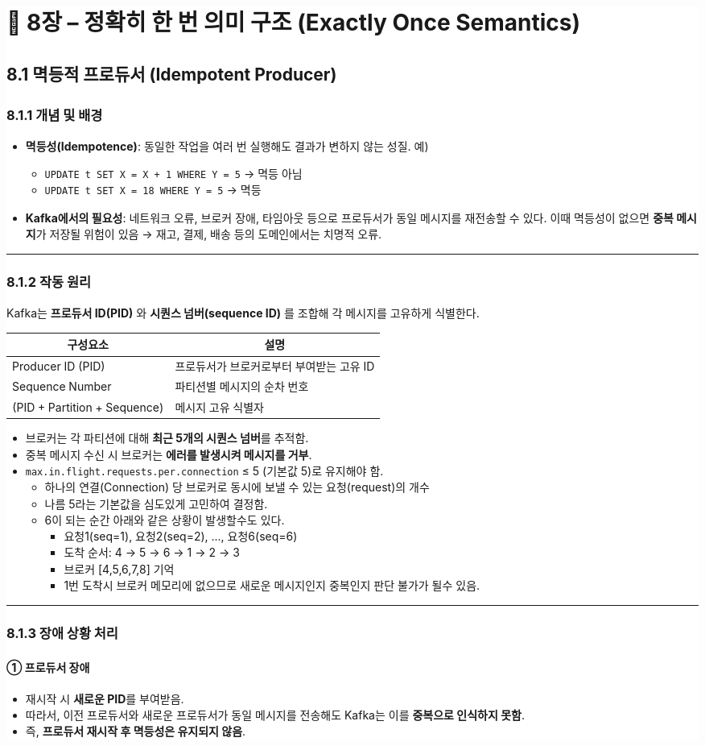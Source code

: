 # 🧩 8장 – 정확히 한 번 의미 구조 (Exactly Once Semantics)

## 8.1 멱등적 프로듀서 (Idempotent Producer)

### 8.1.1 개념 및 배경

* **멱등성(Idempotence)**:
  동일한 작업을 여러 번 실행해도 결과가 변하지 않는 성질.
  예)

    * `UPDATE t SET X = X + 1 WHERE Y = 5` → 멱등 아님
    * `UPDATE t SET X = 18 WHERE Y = 5` → 멱등

* **Kafka에서의 필요성**:
  네트워크 오류, 브로커 장애, 타임아웃 등으로 프로듀서가 동일 메시지를 재전송할 수 있다.
  이때 멱등성이 없으면 **중복 메시지**가 저장될 위험이 있음 → 재고, 결제, 배송 등의 도메인에서는 치명적 오류.

---

### 8.1.2 작동 원리

Kafka는 **프로듀서 ID(PID)** 와 **시퀀스 넘버(sequence ID)** 를 조합해 각 메시지를 고유하게 식별한다.

| 구성요소                         | 설명                      |
| ---------------------------- | ----------------------- |
| Producer ID (PID)            | 프로듀서가 브로커로부터 부여받는 고유 ID |
| Sequence Number              | 파티션별 메시지의 순차 번호         |
| (PID + Partition + Sequence) | 메시지 고유 식별자              |

* 브로커는 각 파티션에 대해 **최근 5개의 시퀀스 넘버**를 추적함.
* 중복 메시지 수신 시 브로커는 **에러를 발생시켜 메시지를 거부**.
* `max.in.flight.requests.per.connection` ≤ 5 (기본값 5)로 유지해야 함.
    * 하나의 연결(Connection) 당 브로커로 동시에 보낼 수 있는 요청(request)의 개수
    * 나름 5라는 기본값을 심도있게 고민하여 결정함.
    * 6이 되는 순간 아래와 같은 상황이 발생할수도 있다.
        * 요청1(seq=1), 요청2(seq=2), ..., 요청6(seq=6)
        * 도착 순서: 4 → 5 → 6 → 1 → 2 → 3
        * 브로커 [4,5,6,7,8] 기억
        * 1번 도착시 브로커 메모리에 없으므로 새로운 메시지인지 중복인지 판단 불가가 될수 있음.

---

### 8.1.3 장애 상황 처리

#### ① 프로듀서 장애

* 재시작 시 **새로운 PID**를 부여받음.
* 따라서, 이전 프로듀서와 새로운 프로듀서가 동일 메시지를 전송해도 Kafka는 이를 **중복으로 인식하지 못함**.
* 즉, **프로듀서 재시작 후 멱등성은 유지되지 않음**.
